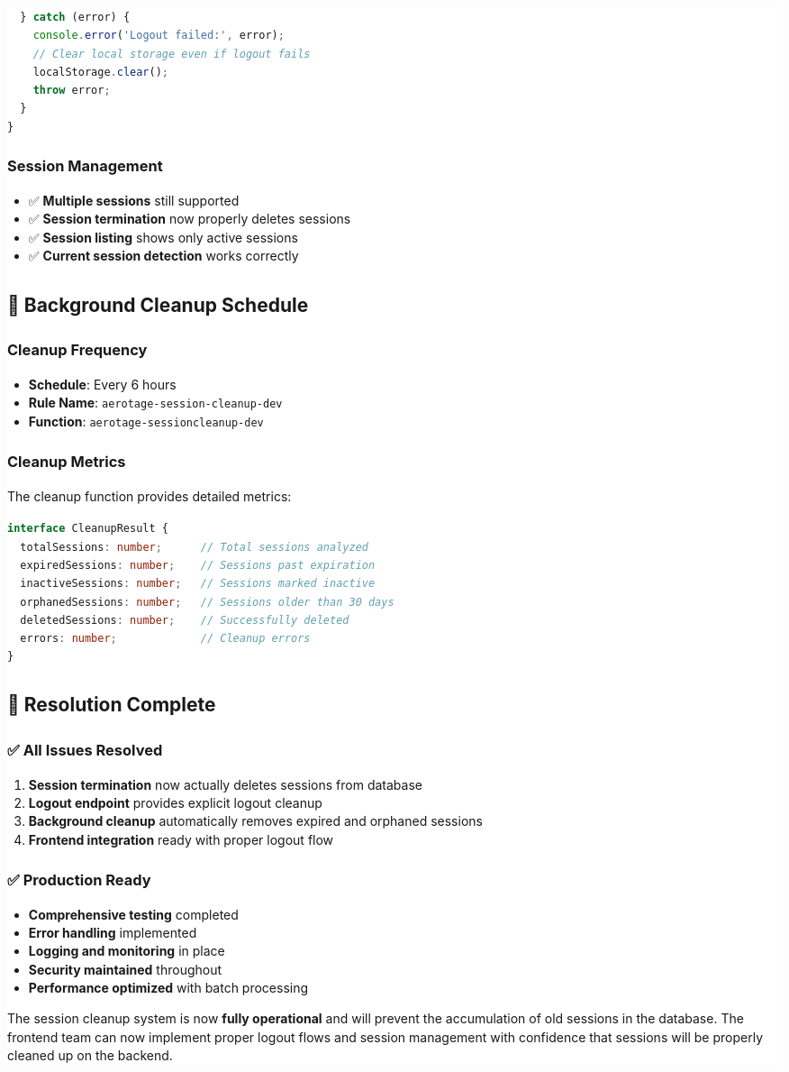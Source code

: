 ```javascript
  } catch (error) {
    console.error('Logout failed:', error);
    // Clear local storage even if logout fails
    localStorage.clear();
    throw error;
  }
}
```

### **Session Management**
- ✅ **Multiple sessions** still supported
- ✅ **Session termination** now properly deletes sessions
- ✅ **Session listing** shows only active sessions
- ✅ **Current session detection** works correctly

## 🔄 **Background Cleanup Schedule**

### **Cleanup Frequency**
- **Schedule**: Every 6 hours
- **Rule Name**: `aerotage-session-cleanup-dev`
- **Function**: `aerotage-sessioncleanup-dev`

### **Cleanup Metrics**
The cleanup function provides detailed metrics:
```typescript
interface CleanupResult {
  totalSessions: number;      // Total sessions analyzed
  expiredSessions: number;    // Sessions past expiration
  inactiveSessions: number;   // Sessions marked inactive
  orphanedSessions: number;   // Sessions older than 30 days
  deletedSessions: number;    // Successfully deleted
  errors: number;             // Cleanup errors
}
```

## 🎉 **Resolution Complete**

### **✅ All Issues Resolved**
1. **Session termination** now actually deletes sessions from database
2. **Logout endpoint** provides explicit logout cleanup
3. **Background cleanup** automatically removes expired and orphaned sessions
4. **Frontend integration** ready with proper logout flow

### **✅ Production Ready**
- **Comprehensive testing** completed
- **Error handling** implemented
- **Logging and monitoring** in place
- **Security maintained** throughout
- **Performance optimized** with batch processing

The session cleanup system is now **fully operational** and will prevent the accumulation of old sessions in the database. The frontend team can now implement proper logout flows and session management with confidence that sessions will be properly cleaned up on the backend. 